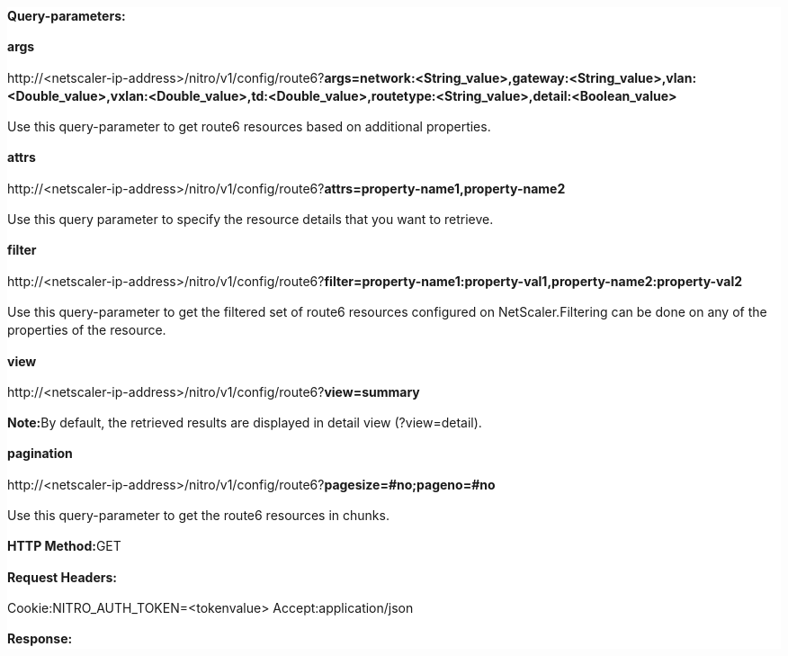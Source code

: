 <b>Query-parameters:</b>

<b>args</b>

http://&lt;netscaler-ip-address&gt;/nitro/v1/config/route6?<b>args=network:&lt;String_value&gt;,gateway:&lt;String_value&gt;,vlan:&lt;Double_value&gt;,vxlan:&lt;Double_value&gt;,td:&lt;Double_value&gt;,routetype:&lt;String_value&gt;,detail:&lt;Boolean_value&gt;</b>

Use this query-parameter to get route6 resources based on additional properties.





<b>attrs</b>

http://&lt;netscaler-ip-address&gt;/nitro/v1/config/route6?<b>attrs=property-name1,property-name2</b>

Use this query parameter to specify the resource details that you want to retrieve.





<b>filter</b>

http://&lt;netscaler-ip-address&gt;/nitro/v1/config/route6?<b>filter=property-name1:property-val1,property-name2:property-val2</b>

Use this query-parameter to get the filtered set of route6 resources configured on NetScaler.Filtering can be done on any of the properties of the resource.





<b>view</b>

http://&lt;netscaler-ip-address&gt;/nitro/v1/config/route6?<b>view=summary</b>

<b>Note:</b>By default, the retrieved results are displayed in detail view (?view=detail).





<b>pagination</b>

http://&lt;netscaler-ip-address&gt;/nitro/v1/config/route6?<b>pagesize=#no;pageno=#no</b>

Use this query-parameter to get the route6 resources in chunks.







<b>HTTP Method:</b>GET

<b>Request Headers:</b>



Cookie:NITRO_AUTH_TOKEN=&lt;tokenvalue&gt;
Accept:application/json



<b>Response:</b>
